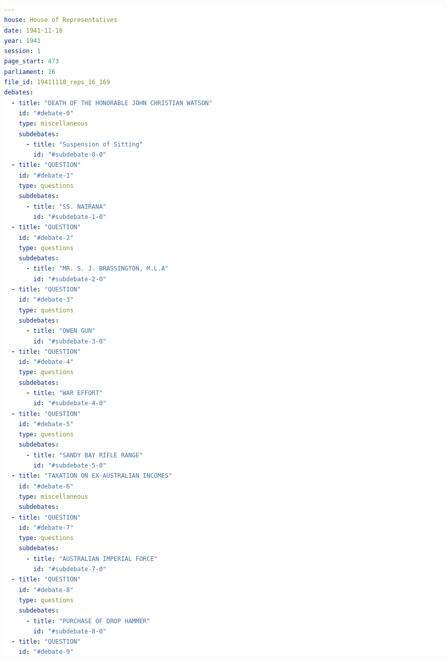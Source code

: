 ```yaml
---
house: House of Representatives
date: 1941-11-18
year: 1941
session: 1
page_start: 473
parliament: 16
file_id: 19411118_reps_16_169
debates:
  - title: "DEATH OF THE HONORABLE JOHN CHRISTIAN WATSON"
    id: "#debate-0"
    type: miscellaneous
    subdebates:
      - title: "Suspension of Sitting"
        id: "#subdebate-0-0"
  - title: "QUESTION"
    id: "#debate-1"
    type: questions
    subdebates:
      - title: "SS. NAIRANA"
        id: "#subdebate-1-0"
  - title: "QUESTION"
    id: "#debate-2"
    type: questions
    subdebates:
      - title: "MR. S. J. BRASSINGTON, M.L.A"
        id: "#subdebate-2-0"
  - title: "QUESTION"
    id: "#debate-3"
    type: questions
    subdebates:
      - title: "OWEN GUN"
        id: "#subdebate-3-0"
  - title: "QUESTION"
    id: "#debate-4"
    type: questions
    subdebates:
      - title: "WAR EFFORT"
        id: "#subdebate-4-0"
  - title: "QUESTION"
    id: "#debate-5"
    type: questions
    subdebates:
      - title: "SANDY BAY RIFLE RANGE"
        id: "#subdebate-5-0"
  - title: "TAXATION ON EX-AUSTRALIAN INCOMES"
    id: "#debate-6"
    type: miscellaneous
    subdebates:
  - title: "QUESTION"
    id: "#debate-7"
    type: questions
    subdebates:
      - title: "AUSTRALIAN IMPERIAL FORCE"
        id: "#subdebate-7-0"
  - title: "QUESTION"
    id: "#debate-8"
    type: questions
    subdebates:
      - title: "PURCHASE OF DROP HAMMER"
        id: "#subdebate-8-0"
  - title: "QUESTION"
    id: "#debate-9"
```